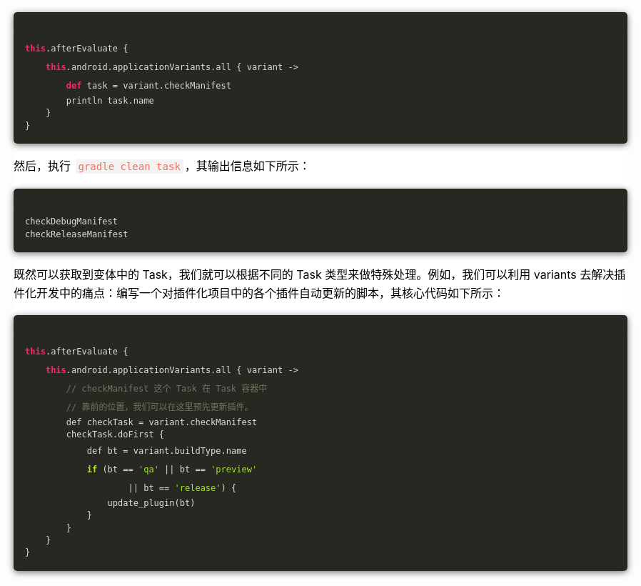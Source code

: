 <pre class="custom" data-tool="mdnice编辑器" style="margin-top: 10px; margin-bottom: 10px; border-radius: 5px; box-shadow: rgba(0, 0, 0, 0.55) 0px 2px 10px;"><span style="display: block; background: url(https://imgkr.cn-bj.ufileos.com/97e4eed2-a992-4976-acf0-ccb6fb34d308.png); height: 30px; width: 100%; background-size: 40px; background-repeat: no-repeat; background-color: #272822; margin-bottom: -7px; border-radius: 5px; background-position: 10px 10px;"></span><code class="hljs" style="overflow-x: auto; padding: 16px; color: #ddd; display: -webkit-box; font-family: Operator Mono, Consolas, Monaco, Menlo, monospace; font-size: 12px; -webkit-overflow-scrolling: touch; padding-top: 15px; background: #272822; border-radius: 5px;"><span class="hljs-keyword" style="color: #f92672; font-weight: bold; line-height: 26px;">this</span>.afterEvaluate&nbsp;{<br>&nbsp;&nbsp;&nbsp;&nbsp;<span class="hljs-keyword" style="color: #f92672; font-weight: bold; line-height: 26px;">this</span>.android.applicationVariants.all&nbsp;{&nbsp;variant&nbsp;-&gt;<br>&nbsp;&nbsp;&nbsp;&nbsp;&nbsp;&nbsp;&nbsp;&nbsp;<span class="hljs-keyword" style="color: #f92672; font-weight: bold; line-height: 26px;">def</span>&nbsp;task&nbsp;=&nbsp;variant.checkManifest<br>&nbsp;&nbsp;&nbsp;&nbsp;&nbsp;&nbsp;&nbsp;&nbsp;println&nbsp;task.name<br>&nbsp;&nbsp;&nbsp;&nbsp;}<br>}<br></code></pre>
<p data-tool="mdnice编辑器" style="font-size: 16px; padding-top: 8px; padding-bottom: 8px; margin: 0; line-height: 26px; color: black;">然后，执行 <code style="font-size: 14px; word-wrap: break-word; padding: 2px 4px; border-radius: 4px; margin: 0 2px; background-color: rgba(27,31,35,.05); font-family: Operator Mono, Consolas, Monaco, Menlo, monospace; word-break: break-all; color: rgb(239, 112, 96);">gradle clean task</code>，其输出信息如下所示：</p>
<pre class="custom" data-tool="mdnice编辑器" style="margin-top: 10px; margin-bottom: 10px; border-radius: 5px; box-shadow: rgba(0, 0, 0, 0.55) 0px 2px 10px;"><span style="display: block; background: url(https://imgkr.cn-bj.ufileos.com/97e4eed2-a992-4976-acf0-ccb6fb34d308.png); height: 30px; width: 100%; background-size: 40px; background-repeat: no-repeat; background-color: #272822; margin-bottom: -7px; border-radius: 5px; background-position: 10px 10px;"></span><code class="hljs" style="overflow-x: auto; padding: 16px; color: #ddd; display: -webkit-box; font-family: Operator Mono, Consolas, Monaco, Menlo, monospace; font-size: 12px; -webkit-overflow-scrolling: touch; padding-top: 15px; background: #272822; border-radius: 5px;">checkDebugManifest<br>checkReleaseManifest<br></code></pre>
<p data-tool="mdnice编辑器" style="font-size: 16px; padding-top: 8px; padding-bottom: 8px; margin: 0; line-height: 26px; color: black;">既然可以获取到变体中的 Task，我们就可以根据不同的 Task 类型来做特殊处理。例如，我们可以利用 variants 去解决插件化开发中的痛点：编写一个对插件化项目中的各个插件自动更新的脚本，其核心代码如下所示：</p>
<pre class="custom" data-tool="mdnice编辑器" style="margin-top: 10px; margin-bottom: 10px; border-radius: 5px; box-shadow: rgba(0, 0, 0, 0.55) 0px 2px 10px;"><span style="display: block; background: url(https://imgkr.cn-bj.ufileos.com/97e4eed2-a992-4976-acf0-ccb6fb34d308.png); height: 30px; width: 100%; background-size: 40px; background-repeat: no-repeat; background-color: #272822; margin-bottom: -7px; border-radius: 5px; background-position: 10px 10px;"></span><code class="hljs" style="overflow-x: auto; padding: 16px; color: #ddd; display: -webkit-box; font-family: Operator Mono, Consolas, Monaco, Menlo, monospace; font-size: 12px; -webkit-overflow-scrolling: touch; padding-top: 15px; background: #272822; border-radius: 5px;"><span class="hljs-keyword" style="color: #f92672; font-weight: bold; line-height: 26px;">this</span>.afterEvaluate&nbsp;{<br>&nbsp;&nbsp;&nbsp;&nbsp;<span class="hljs-keyword" style="color: #f92672; font-weight: bold; line-height: 26px;">this</span>.android.applicationVariants.all&nbsp;{&nbsp;variant&nbsp;-&gt;<br>&nbsp;&nbsp;&nbsp;&nbsp;&nbsp;&nbsp;&nbsp;&nbsp;<span class="hljs-comment" style="color: #75715e; line-height: 26px;">//&nbsp;checkManifest&nbsp;这个&nbsp;Task&nbsp;在&nbsp;Task&nbsp;容器中</span><br>&nbsp;&nbsp;&nbsp;&nbsp;&nbsp;&nbsp;&nbsp;&nbsp;<span class="hljs-comment" style="color: #75715e; line-height: 26px;">//&nbsp;靠前的位置，我们可以在这里预先更新插件。</span><br>&nbsp;&nbsp;&nbsp;&nbsp;&nbsp;&nbsp;&nbsp;&nbsp;def&nbsp;checkTask&nbsp;=&nbsp;variant.checkManifest<br>&nbsp;&nbsp;&nbsp;&nbsp;&nbsp;&nbsp;&nbsp;&nbsp;checkTask.doFirst&nbsp;{<br>&nbsp;&nbsp;&nbsp;&nbsp;&nbsp;&nbsp;&nbsp;&nbsp;&nbsp;&nbsp;&nbsp;&nbsp;def&nbsp;bt&nbsp;=&nbsp;variant.buildType.<span class="hljs-function" style="line-height: 26px;">name<br>&nbsp;&nbsp;&nbsp;&nbsp;&nbsp;&nbsp;&nbsp;&nbsp;&nbsp;&nbsp;&nbsp;&nbsp;<span class="hljs-title" style="color: #a6e22e; font-weight: bold; line-height: 26px;">if</span>&nbsp;<span class="hljs-params" style="line-height: 26px;">(bt&nbsp;==&nbsp;<span class="hljs-string" style="color: #a6e22e; line-height: 26px;">'qa'</span>&nbsp;||&nbsp;bt&nbsp;==&nbsp;<span class="hljs-string" style="color: #a6e22e; line-height: 26px;">'preview'</span><br>&nbsp;&nbsp;&nbsp;&nbsp;&nbsp;&nbsp;&nbsp;&nbsp;&nbsp;&nbsp;&nbsp;&nbsp;&nbsp;&nbsp;&nbsp;&nbsp;&nbsp;&nbsp;&nbsp;&nbsp;||&nbsp;bt&nbsp;==&nbsp;<span class="hljs-string" style="color: #a6e22e; line-height: 26px;">'release'</span>)</span>&nbsp;</span>{<br>&nbsp;&nbsp;&nbsp;&nbsp;&nbsp;&nbsp;&nbsp;&nbsp;&nbsp;&nbsp;&nbsp;&nbsp;&nbsp;&nbsp;&nbsp;&nbsp;update_plugin(bt)<br>&nbsp;&nbsp;&nbsp;&nbsp;&nbsp;&nbsp;&nbsp;&nbsp;&nbsp;&nbsp;&nbsp;&nbsp;}<br>&nbsp;&nbsp;&nbsp;&nbsp;&nbsp;&nbsp;&nbsp;&nbsp;}<br>&nbsp;&nbsp;&nbsp;&nbsp;}<br>}<br></code></pre>